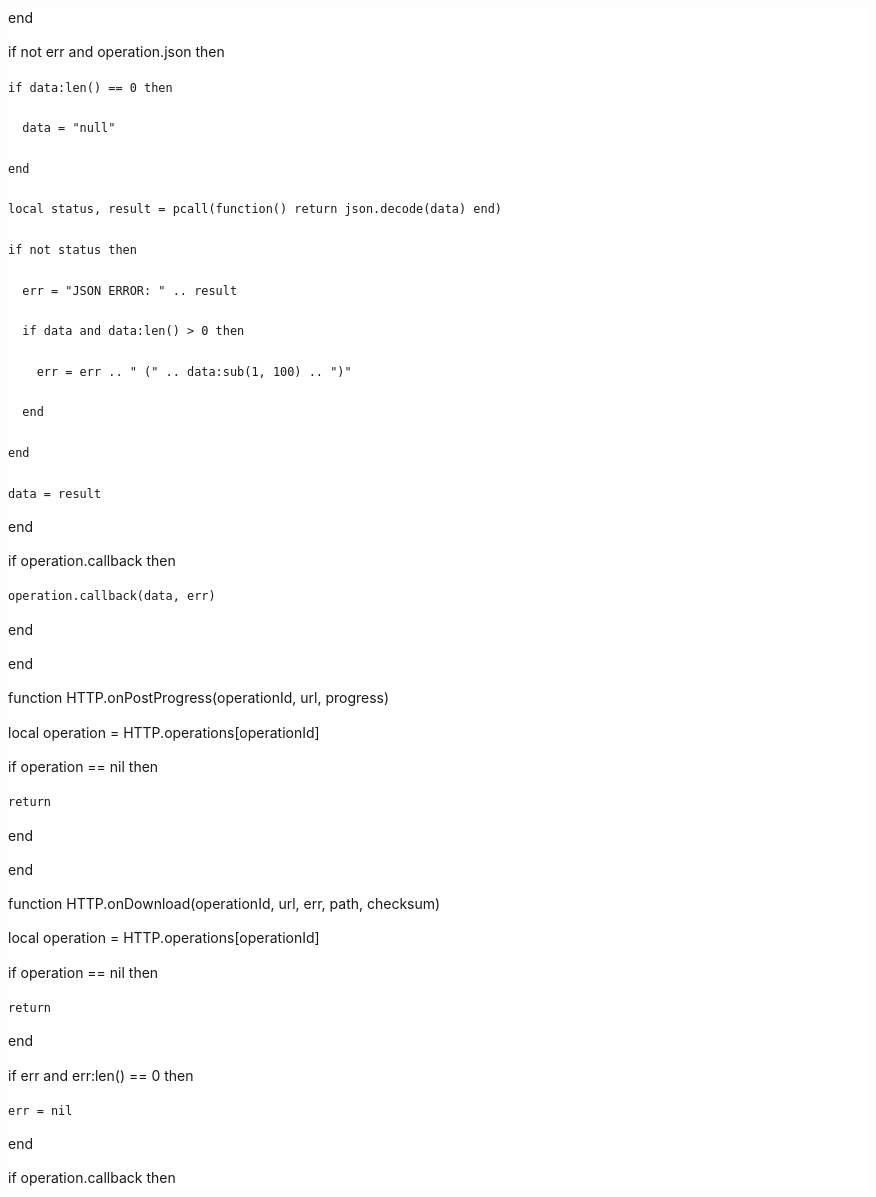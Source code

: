   end

  if not err and operation.json then

    if data:len() == 0 then

      data = "null"

    end

    local status, result = pcall(function() return json.decode(data) end)

    if not status then

      err = "JSON ERROR: " .. result

      if data and data:len() > 0 then

        err = err .. " (" .. data:sub(1, 100) .. ")"

      end

    end  

    data = result

  end

  if operation.callback then

    operation.callback(data, err)

  end

end

function HTTP.onPostProgress(operationId, url, progress)

  local operation = HTTP.operations[operationId]

  if operation == nil then

    return

  end

end

function HTTP.onDownload(operationId, url, err, path, checksum)

  local operation = HTTP.operations[operationId]

  if operation == nil then

    return

  end

  if err and err:len() == 0 then

    err = nil

  end

  if operation.callback then
